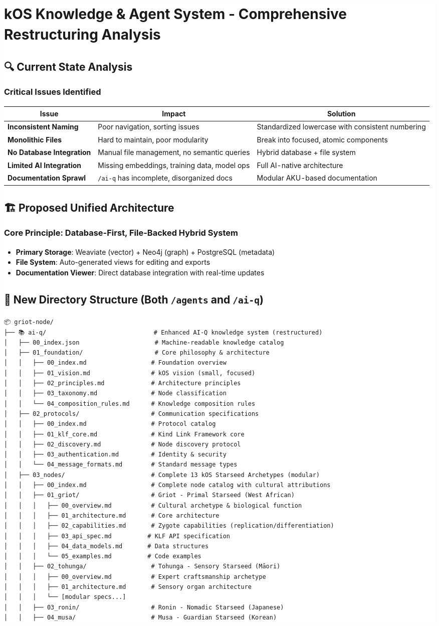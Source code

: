 # kOS Knowledge & Agent System - Comprehensive Restructuring Analysis

## 🔍 **Current State Analysis**

### **Critical Issues Identified**

| Issue | Impact | Solution |
|-------|--------|----------|
| **Inconsistent Naming** | Poor navigation, sorting issues | Standardized lowercase with consistent numbering |
| **Monolithic Files** | Hard to maintain, poor modularity | Break into focused, atomic components |
| **No Database Integration** | Manual file management, no semantic queries | Hybrid database + file system |
| **Limited AI Integration** | Missing embeddings, training data, model ops | Full AI-native architecture |
| **Documentation Sprawl** | `/ai-q` has incomplete, disorganized docs | Modular AKU-based documentation |

## 🏗️ **Proposed Unified Architecture**

### **Core Principle: Database-First, File-Backed Hybrid System**
- **Primary Storage**: Weaviate (vector) + Neo4j (graph) + PostgreSQL (metadata)
- **File System**: Auto-generated views for editing and exports
- **Documentation Viewer**: Direct database integration with real-time updates

## 📁 **New Directory Structure (Both `/agents` and `/ai-q`)**

```
📦 griot-node/
├── 📚 ai-q/                              # Enhanced AI-Q knowledge system (restructured)
│   ├── 00_index.json                     # Machine-readable knowledge catalog
│   ├── 01_foundation/                    # Core philosophy & architecture
│   │   ├── 00_index.md                  # Foundation overview
│   │   ├── 01_vision.md                 # kOS vision (small, focused)
│   │   ├── 02_principles.md             # Architecture principles
│   │   ├── 03_taxonomy.md               # Node classification
│   │   └── 04_composition_rules.md      # Knowledge composition rules
│   ├── 02_protocols/                    # Communication specifications  
│   │   ├── 00_index.md                  # Protocol catalog
│   │   ├── 01_klf_core.md               # Kind Link Framework core
│   │   ├── 02_discovery.md              # Node discovery protocol
│   │   ├── 03_authentication.md         # Identity & security
│   │   └── 04_message_formats.md        # Standard message types
│   ├── 03_nodes/                        # Complete 13 kOS Starseed Archetypes (modular)
│   │   ├── 00_index.md                  # Complete node catalog with cultural attributions
│   │   ├── 01_griot/                    # Griot - Primal Starseed (West African)
│   │   │   ├── 00_overview.md           # Cultural archetype & biological function
│   │   │   ├── 01_architecture.md       # Core architecture
│   │   │   ├── 02_capabilities.md       # Zygote capabilities (replication/differentiation)
│   │   │   ├── 03_api_spec.md          # KLF API specification  
│   │   │   ├── 04_data_models.md       # Data structures
│   │   │   └── 05_examples.md          # Code examples
│   │   ├── 02_tohunga/                  # Tohunga - Sensory Starseed (Māori)
│   │   │   ├── 00_overview.md           # Expert craftsmanship archetype
│   │   │   ├── 01_architecture.md       # Sensory organ architecture
│   │   │   └── [modular specs...]
│   │   ├── 03_ronin/                    # Ronin - Nomadic Starseed (Japanese)
│   │   ├── 04_musa/                     # Musa - Guardian Starseed (Korean)
```